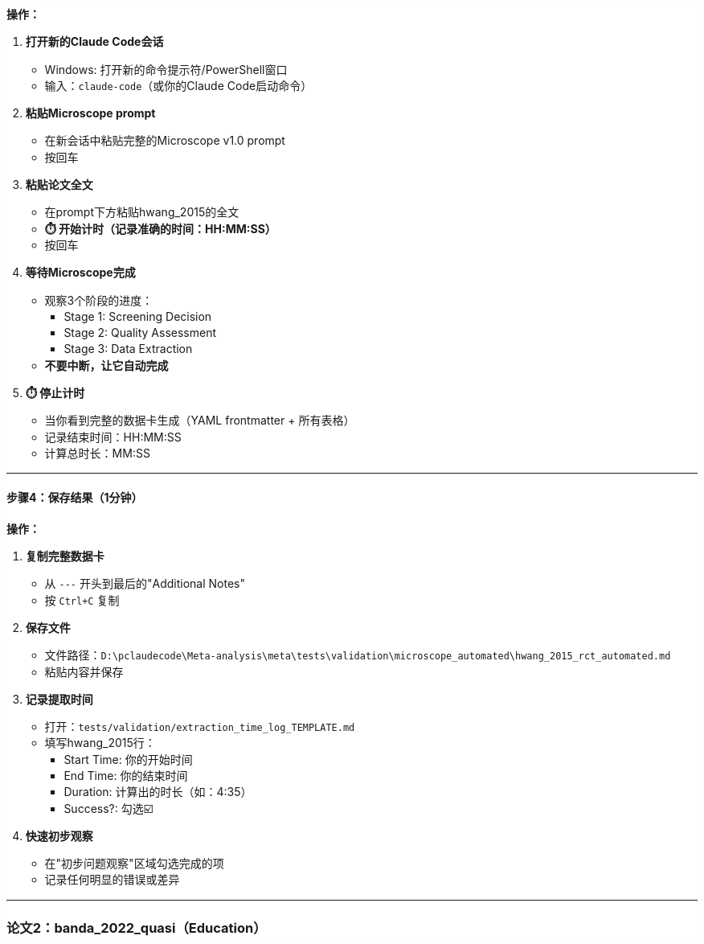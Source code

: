 **操作：**

1. **打开新的Claude Code会话**
   - Windows: 打开新的命令提示符/PowerShell窗口
   - 输入：`claude-code`（或你的Claude Code启动命令）

2. **粘贴Microscope prompt**
   - 在新会话中粘贴完整的Microscope v1.0 prompt
   - 按回车

3. **粘贴论文全文**
   - 在prompt下方粘贴hwang_2015的全文
   - **⏱️ 开始计时（记录准确的时间：HH:MM:SS）**
   - 按回车

4. **等待Microscope完成**
   - 观察3个阶段的进度：
     - Stage 1: Screening Decision
     - Stage 2: Quality Assessment
     - Stage 3: Data Extraction
   - **不要中断，让它自动完成**

5. **⏱️ 停止计时**
   - 当你看到完整的数据卡生成（YAML frontmatter + 所有表格）
   - 记录结束时间：HH:MM:SS
   - 计算总时长：MM:SS

---

#### 步骤4：保存结果（1分钟）

**操作：**

1. **复制完整数据卡**
   - 从 `---` 开头到最后的"Additional Notes"
   - 按 `Ctrl+C` 复制

2. **保存文件**
   - 文件路径：`D:\pclaudecode\Meta-analysis\meta\tests\validation\microscope_automated\hwang_2015_rct_automated.md`
   - 粘贴内容并保存

3. **记录提取时间**
   - 打开：`tests/validation/extraction_time_log_TEMPLATE.md`
   - 填写hwang_2015行：
     - Start Time: 你的开始时间
     - End Time: 你的结束时间
     - Duration: 计算出的时长（如：4:35）
     - Success?: 勾选☑️

4. **快速初步观察**
   - 在"初步问题观察"区域勾选完成的项
   - 记录任何明显的错误或差异

---

### 论文2：banda_2022_quasi（Education）
